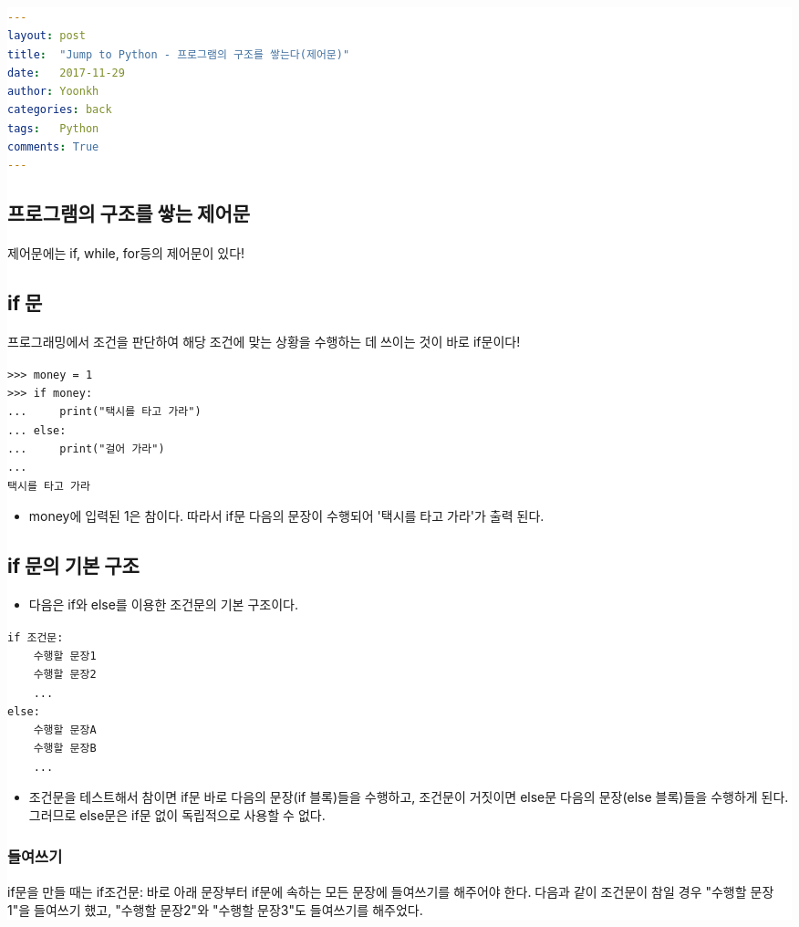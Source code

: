```yaml
---
layout: post
title:  "Jump to Python - 프로그램의 구조를 쌓는다(제어문)"
date:   2017-11-29
author: Yoonkh
categories: back
tags:	Python
comments: True
---
```


## 프로그램의 구조를 쌓는 제어문

제어문에는 if, while, for등의 제어문이 있다!

## if 문

프로그래밍에서 조건을 판단하여 해당 조건에 맞는 상황을 수행하는 데 쓰이는 것이 바로 if문이다!

```
>>> money = 1
>>> if money:
... 	print("택시를 타고 가라")
... else:
... 	print("걸어 가라")
...
택시를 타고 가라
```

- money에 입력된 1은 참이다. 따라서 if문 다음의 문장이 수행되어 '택시를 타고 가라'가 출력 된다.

## if 문의 기본 구조

- 다음은 if와 else를 이용한 조건문의 기본 구조이다.

```
if 조건문:
	수행할 문장1
	수행할 문장2
	...
else:
	수행할 문장A
	수행할 문장B
	...
```

- 조건문을 테스트해서 참이면 if문 바로 다음의 문장(if 블록)들을 수행하고, 조건문이 거짓이면 else문 다음의 문장(else 블록)들을 수행하게 된다. 그러므로 else문은 if문 없이 독립적으로 사용할 수 없다.

### 들여쓰기

if문을 만들 때는 if조건문: 바로 아래 문장부터 if문에 속하는 모든 문장에 들여쓰기를 해주어야 한다. 다음과 같이 조건문이 참일 경우 "수행할 문장1"을 들여쓰기 했고, "수행할 문장2"와 "수행할 문장3"도 들여쓰기를 해주었다. 
